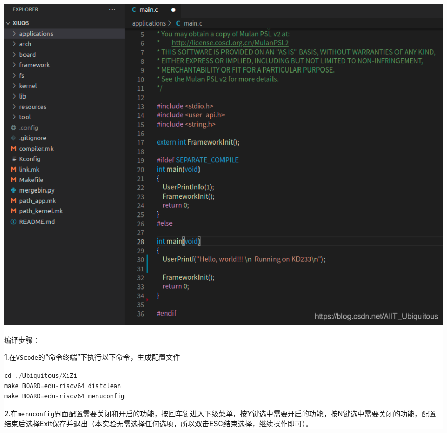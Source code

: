 ![main](img/main.png)

编译步骤：

1.在`VScode`的“命令终端”下执行以下命令，生成配置文件

```c
cd ./Ubiquitous/XiZi
make BOARD=edu-riscv64 distclean
make BOARD=edu-riscv64 menuconfig
```

2.在`menuconfig`界面配置需要关闭和开启的功能，按回车键进入下级菜单，按Y键选中需要开启的功能，按N键选中需要关闭的功能，配置结束后选择Exit保存并退出（本实验无需选择任何选项，所以双击ESC结束选择，继续操作即可）。
